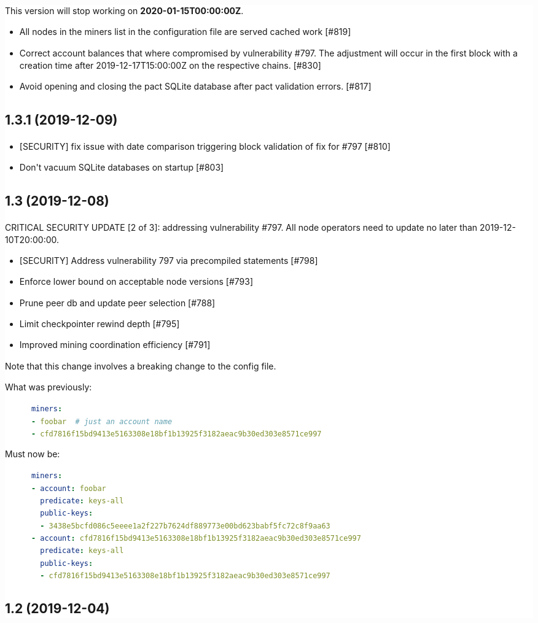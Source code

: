 This version will stop working on **2020-01-15T00:00:00Z**.

* All nodes in the miners list in the configuration file are served cached work
  [#819]

* Correct account balances that where compromised by vulnerability #797.
  The adjustment will occur in the first block with a creation time after
  2019-12-17T15:00:00Z on the respective chains. [#830]

* Avoid opening and closing the pact SQLite database after pact validation
  errors. [#817]

## 1.3.1 (2019-12-09)

* [SECURITY] fix issue with date comparison triggering block validation of fix for #797 [#810]

* Don't vacuum SQLite databases on startup [#803]


## 1.3 (2019-12-08)

CRITICAL SECURITY UPDATE [2 of 3]: addressing vulnerability #797.
All node operators need to update no later than 2019-12-10T20:00:00.

* [SECURITY] Address vulnerability 797 via precompiled statements [#798]

* Enforce lower bound on acceptable node versions [#793]

* Prune peer db and update peer selection [#788]

* Limit checkpointer rewind depth [#795]

* Improved mining coordination efficiency [#791]

Note that this change involves a breaking change to the config file.

What was previously:
```yaml
      miners:
      - foobar  # just an account name
      - cfd7816f15bd9413e5163308e18bf1b13925f3182aeac9b30ed303e8571ce997
```
Must now be:

```yaml
      miners:
      - account: foobar
        predicate: keys-all
        public-keys:
        - 3438e5bcfd086c5eeee1a2f227b7624df889773e00bd623babf5fc72c8f9aa63
      - account: cfd7816f15bd9413e5163308e18bf1b13925f3182aeac9b30ed303e8571ce997
        predicate: keys-all
        public-keys:
        - cfd7816f15bd9413e5163308e18bf1b13925f3182aeac9b30ed303e8571ce997
```

## 1.2 (2019-12-04)
